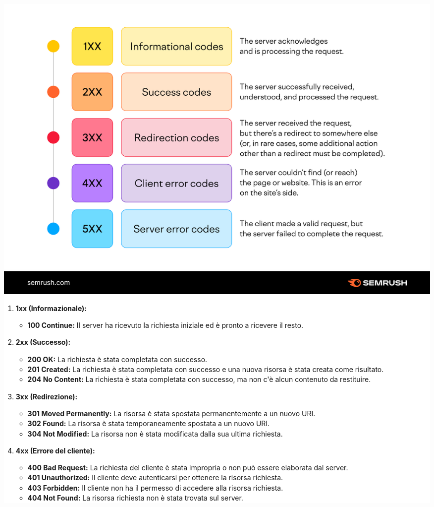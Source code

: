 ![wmkPPztB7KlAC7fPzO0-85NG8t0B9IEh4JEbt_ELP1pvJMhof9vt2pDSwrBZeXodoqaoV_Es1Rur-AWoeoOdV-RIde2vjqyMQuxrqch62uXZ1bsI0yaaMWx-f4cg4BlmOQrI2kFJ6CPXECCd69KeopE.png](/wmkPPztB7KlAC7fPzO0-85NG8t0B9IEh4JEbt_ELP1pvJMhof9vt2pDSwrBZeXodoqaoV_Es1Rur-AWoeoOdV-RIde2vjqyMQuxrqch62uXZ1bsI0yaaMWx-f4cg4BlmOQrI2kFJ6CPXECCd69KeopE.png)

1. **1xx (Informazionale):**
   - **100 Continue:** Il server ha ricevuto la richiesta iniziale ed è pronto a ricevere il resto.

2. **2xx (Successo):**
   - **200 OK:** La richiesta è stata completata con successo.
   - **201 Created:** La richiesta è stata completata con successo e una nuova risorsa è stata creata come risultato.
   - **204 No Content:** La richiesta è stata completata con successo, ma non c'è alcun contenuto da restituire.

3. **3xx (Redirezione):**
   - **301 Moved Permanently:** La risorsa è stata spostata permanentemente a un nuovo URI.
   - **302 Found:** La risorsa è stata temporaneamente spostata a un nuovo URI.
   - **304 Not Modified:** La risorsa non è stata modificata dalla sua ultima richiesta.

4. **4xx (Errore del cliente):**
   - **400 Bad Request:** La richiesta del cliente è stata impropria o non può essere elaborata dal server.
   - **401 Unauthorized:** Il cliente deve autenticarsi per ottenere la risorsa richiesta.
   - **403 Forbidden:** Il cliente non ha il permesso di accedere alla risorsa richiesta.
   - **404 Not Found:** La risorsa richiesta non è stata trovata sul server.
